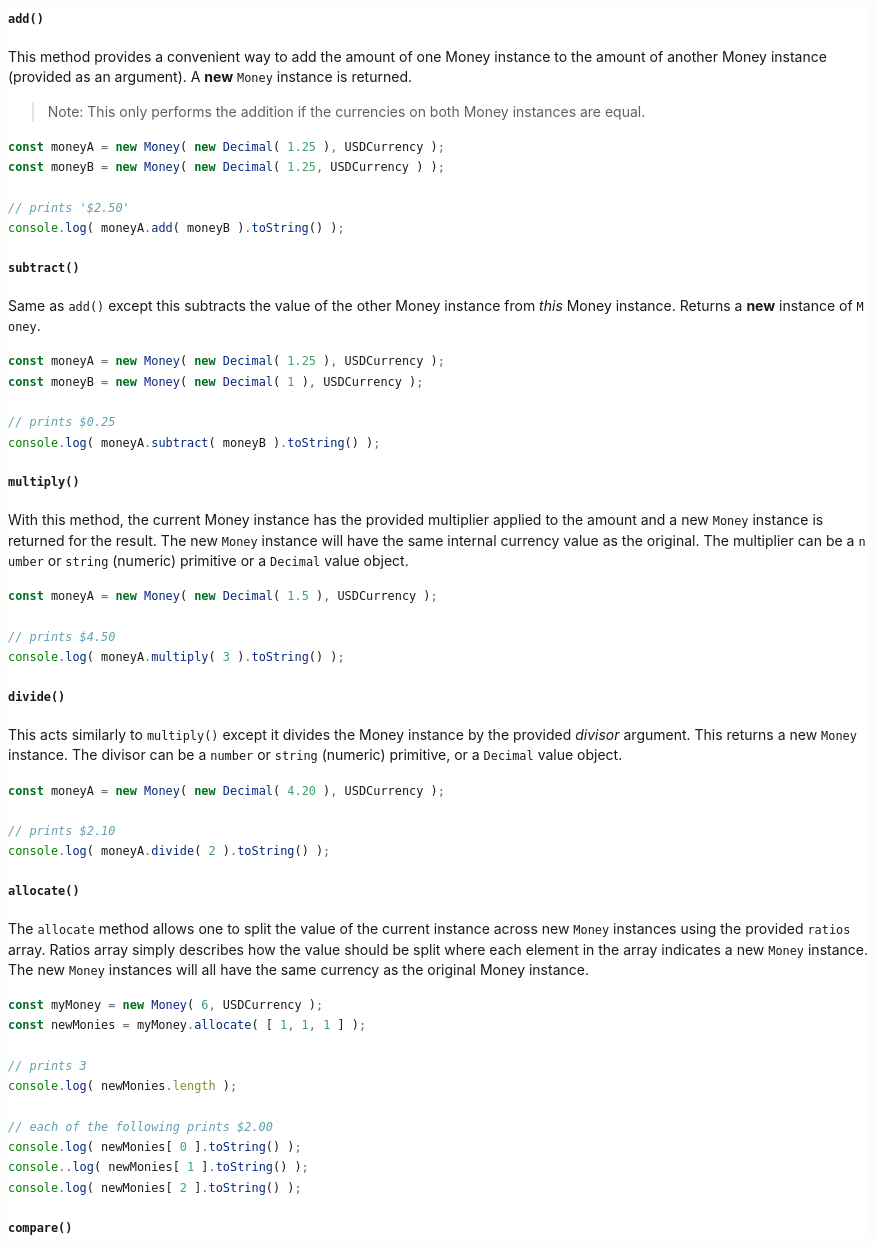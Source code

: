 #### `add()`
This method provides a convenient way to add the amount of one Money instance to the amount of another Money instance (provided as an argument).  A **new** `Money` instance is returned.

> Note: This only performs the addition if the currencies on both Money instances are equal.
```js
const moneyA = new Money( new Decimal( 1.25 ), USDCurrency );
const moneyB = new Money( new Decimal( 1.25, USDCurrency ) );

// prints '$2.50'
console.log( moneyA.add( moneyB ).toString() );
```
#### `subtract()`
Same as `add()` except this subtracts the value of the other Money instance from _this_ Money instance.  Returns a **new** instance of `Money`.

```js
const moneyA = new Money( new Decimal( 1.25 ), USDCurrency );
const moneyB = new Money( new Decimal( 1 ), USDCurrency );

// prints $0.25
console.log( moneyA.subtract( moneyB ).toString() );
```
#### `multiply()`
With this method, the current Money instance has the provided multiplier applied to the amount and a new `Money` instance is returned for the result.
The new `Money` instance will have the same internal currency value as the original.
The multiplier can be a `number` or `string` (numeric) primitive or a `Decimal` value object.
```js
const moneyA = new Money( new Decimal( 1.5 ), USDCurrency );

// prints $4.50
console.log( moneyA.multiply( 3 ).toString() );
```
#### `divide()`
This acts similarly to `multiply()` except it divides the Money instance by the provided _divisor_ argument.  This returns a new `Money` instance.
The divisor can be a `number` or `string` (numeric) primitive, or a `Decimal` value object.
```js
const moneyA = new Money( new Decimal( 4.20 ), USDCurrency );

// prints $2.10
console.log( moneyA.divide( 2 ).toString() );
```
#### `allocate()`
The `allocate` method allows one to split the value of the current instance across new `Money` instances using the provided `ratios` array.  Ratios array simply describes how the value should be split where each element in the array indicates a new `Money` instance.
The new `Money` instances will all have the same currency as the original Money instance.
```js
const myMoney = new Money( 6, USDCurrency );
const newMonies = myMoney.allocate( [ 1, 1, 1 ] );

// prints 3
console.log( newMonies.length );

// each of the following prints $2.00
console.log( newMonies[ 0 ].toString() );
console..log( newMonies[ 1 ].toString() );
console.log( newMonies[ 2 ].toString() );
```
#### `compare()`